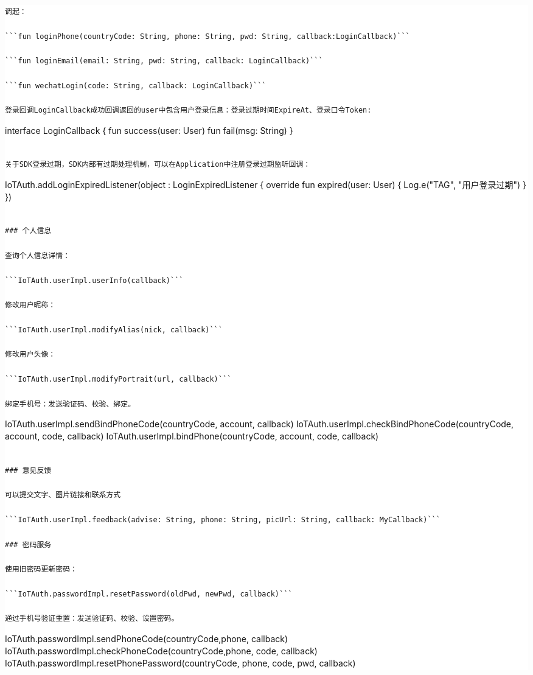 ```
调起：

```fun loginPhone(countryCode: String, phone: String, pwd: String, callback:LoginCallback)```

```fun loginEmail(email: String, pwd: String, callback: LoginCallback)```

```fun wechatLogin(code: String, callback: LoginCallback)```

登录回调LoginCallback成功回调返回的user中包含用户登录信息：登录过期时间ExpireAt、登录口令Token:
```
interface LoginCallback {
    fun success(user: User)
    fun fail(msg: String)
}
```

关于SDK登录过期，SDK内部有过期处理机制，可以在Application中注册登录过期监听回调：

```
IoTAuth.addLoginExpiredListener(object : LoginExpiredListener {
    override fun expired(user: User) {
        Log.e("TAG", "用户登录过期")
    }
})
```

### 个人信息

查询个人信息详情：

```IoTAuth.userImpl.userInfo(callback)```

修改用户昵称：

```IoTAuth.userImpl.modifyAlias(nick, callback)```

修改用户头像：

```IoTAuth.userImpl.modifyPortrait(url, callback)```

绑定手机号：发送验证码、校验、绑定。

```
IoTAuth.userImpl.sendBindPhoneCode(countryCode, account, callback)
IoTAuth.userImpl.checkBindPhoneCode(countryCode, account, code, callback)
IoTAuth.userImpl.bindPhone(countryCode, account, code, callback)
```

### 意见反馈

可以提交文字、图片链接和联系方式

```IoTAuth.userImpl.feedback(advise: String, phone: String, picUrl: String, callback: MyCallback)```

### 密码服务

使用旧密码更新密码：

```IoTAuth.passwordImpl.resetPassword(oldPwd, newPwd, callback)```

通过手机号验证重置：发送验证码、校验、设置密码。

```
IoTAuth.passwordImpl.sendPhoneCode(countryCode,phone, callback)
IoTAuth.passwordImpl.checkPhoneCode(countryCode,phone, code, callback)
IoTAuth.passwordImpl.resetPhonePassword(countryCode, phone, code, pwd, callback)